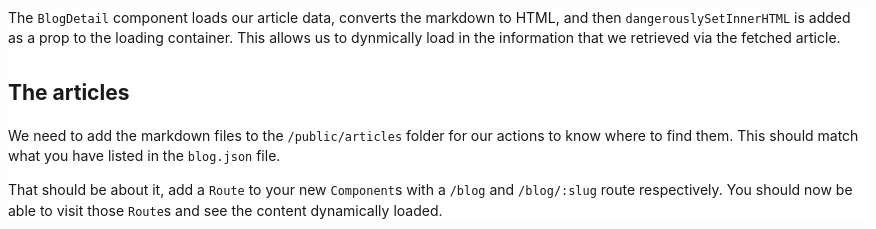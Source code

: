 The `BlogDetail` component loads our article data, converts the markdown to HTML, and then `dangerouslySetInnerHTML` is added as a prop to the loading container. This allows us to dynmically load in the information that we retrieved via the fetched article.

## The articles

We need to add the markdown files to the `/public/articles` folder for our actions to know where to find them. This should match what you have listed in the `blog.json` file.

That should be about it, add a `Route` to your new `Component`s with a `/blog` and `/blog/:slug` route respectively. You should now be able to visit those `Route`s and see the content dynamically loaded.
